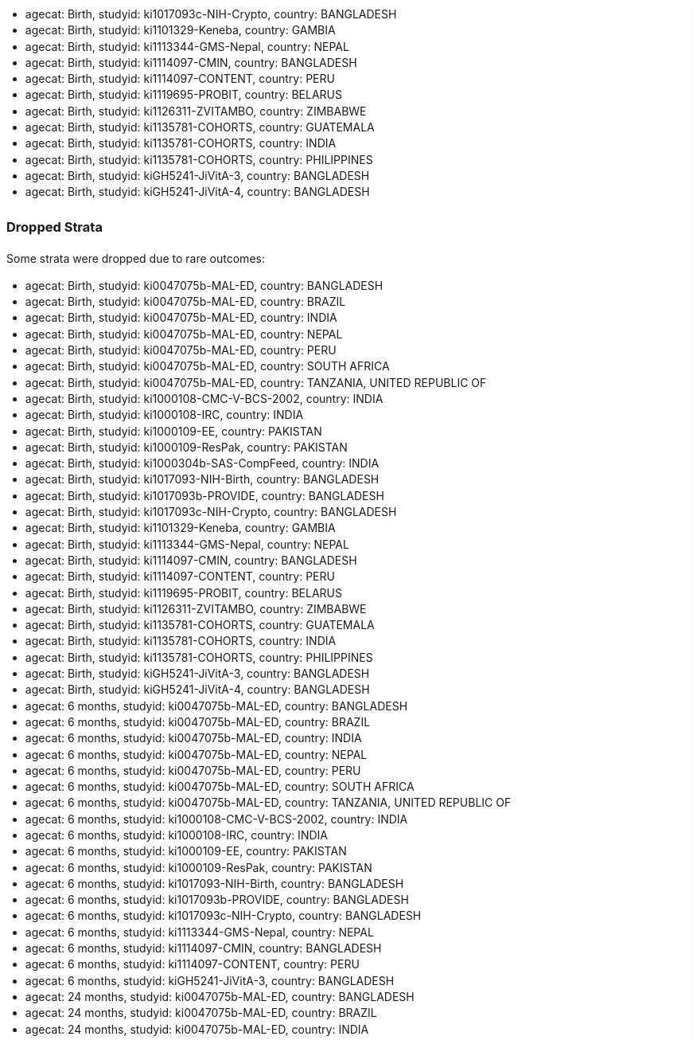 * agecat: Birth, studyid: ki1017093c-NIH-Crypto, country: BANGLADESH
* agecat: Birth, studyid: ki1101329-Keneba, country: GAMBIA
* agecat: Birth, studyid: ki1113344-GMS-Nepal, country: NEPAL
* agecat: Birth, studyid: ki1114097-CMIN, country: BANGLADESH
* agecat: Birth, studyid: ki1114097-CONTENT, country: PERU
* agecat: Birth, studyid: ki1119695-PROBIT, country: BELARUS
* agecat: Birth, studyid: ki1126311-ZVITAMBO, country: ZIMBABWE
* agecat: Birth, studyid: ki1135781-COHORTS, country: GUATEMALA
* agecat: Birth, studyid: ki1135781-COHORTS, country: INDIA
* agecat: Birth, studyid: ki1135781-COHORTS, country: PHILIPPINES
* agecat: Birth, studyid: kiGH5241-JiVitA-3, country: BANGLADESH
* agecat: Birth, studyid: kiGH5241-JiVitA-4, country: BANGLADESH

### Dropped Strata

Some strata were dropped due to rare outcomes:

* agecat: Birth, studyid: ki0047075b-MAL-ED, country: BANGLADESH
* agecat: Birth, studyid: ki0047075b-MAL-ED, country: BRAZIL
* agecat: Birth, studyid: ki0047075b-MAL-ED, country: INDIA
* agecat: Birth, studyid: ki0047075b-MAL-ED, country: NEPAL
* agecat: Birth, studyid: ki0047075b-MAL-ED, country: PERU
* agecat: Birth, studyid: ki0047075b-MAL-ED, country: SOUTH AFRICA
* agecat: Birth, studyid: ki0047075b-MAL-ED, country: TANZANIA, UNITED REPUBLIC OF
* agecat: Birth, studyid: ki1000108-CMC-V-BCS-2002, country: INDIA
* agecat: Birth, studyid: ki1000108-IRC, country: INDIA
* agecat: Birth, studyid: ki1000109-EE, country: PAKISTAN
* agecat: Birth, studyid: ki1000109-ResPak, country: PAKISTAN
* agecat: Birth, studyid: ki1000304b-SAS-CompFeed, country: INDIA
* agecat: Birth, studyid: ki1017093-NIH-Birth, country: BANGLADESH
* agecat: Birth, studyid: ki1017093b-PROVIDE, country: BANGLADESH
* agecat: Birth, studyid: ki1017093c-NIH-Crypto, country: BANGLADESH
* agecat: Birth, studyid: ki1101329-Keneba, country: GAMBIA
* agecat: Birth, studyid: ki1113344-GMS-Nepal, country: NEPAL
* agecat: Birth, studyid: ki1114097-CMIN, country: BANGLADESH
* agecat: Birth, studyid: ki1114097-CONTENT, country: PERU
* agecat: Birth, studyid: ki1119695-PROBIT, country: BELARUS
* agecat: Birth, studyid: ki1126311-ZVITAMBO, country: ZIMBABWE
* agecat: Birth, studyid: ki1135781-COHORTS, country: GUATEMALA
* agecat: Birth, studyid: ki1135781-COHORTS, country: INDIA
* agecat: Birth, studyid: ki1135781-COHORTS, country: PHILIPPINES
* agecat: Birth, studyid: kiGH5241-JiVitA-3, country: BANGLADESH
* agecat: Birth, studyid: kiGH5241-JiVitA-4, country: BANGLADESH
* agecat: 6 months, studyid: ki0047075b-MAL-ED, country: BANGLADESH
* agecat: 6 months, studyid: ki0047075b-MAL-ED, country: BRAZIL
* agecat: 6 months, studyid: ki0047075b-MAL-ED, country: INDIA
* agecat: 6 months, studyid: ki0047075b-MAL-ED, country: NEPAL
* agecat: 6 months, studyid: ki0047075b-MAL-ED, country: PERU
* agecat: 6 months, studyid: ki0047075b-MAL-ED, country: SOUTH AFRICA
* agecat: 6 months, studyid: ki0047075b-MAL-ED, country: TANZANIA, UNITED REPUBLIC OF
* agecat: 6 months, studyid: ki1000108-CMC-V-BCS-2002, country: INDIA
* agecat: 6 months, studyid: ki1000108-IRC, country: INDIA
* agecat: 6 months, studyid: ki1000109-EE, country: PAKISTAN
* agecat: 6 months, studyid: ki1000109-ResPak, country: PAKISTAN
* agecat: 6 months, studyid: ki1017093-NIH-Birth, country: BANGLADESH
* agecat: 6 months, studyid: ki1017093b-PROVIDE, country: BANGLADESH
* agecat: 6 months, studyid: ki1017093c-NIH-Crypto, country: BANGLADESH
* agecat: 6 months, studyid: ki1113344-GMS-Nepal, country: NEPAL
* agecat: 6 months, studyid: ki1114097-CMIN, country: BANGLADESH
* agecat: 6 months, studyid: ki1114097-CONTENT, country: PERU
* agecat: 6 months, studyid: kiGH5241-JiVitA-3, country: BANGLADESH
* agecat: 24 months, studyid: ki0047075b-MAL-ED, country: BANGLADESH
* agecat: 24 months, studyid: ki0047075b-MAL-ED, country: BRAZIL
* agecat: 24 months, studyid: ki0047075b-MAL-ED, country: INDIA
